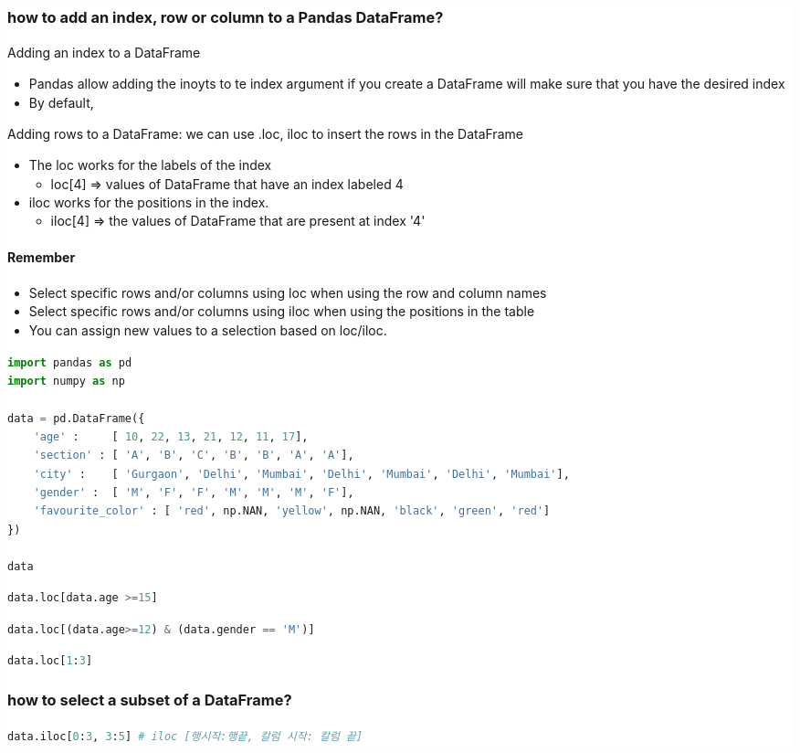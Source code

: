 ### how to add an index, row or column to a Pandas DataFrame?

Adding an index to a DataFrame
- Pandas allow adding the inoyts to te index argument if you create a DataFrame will make sure that you have the desired index
- By default,  

Adding rows to a DataFrame: we can use .loc, iloc to insert the rows in the DataFrame
- The loc works for the labels of the index
    - loc[4] => values of DataFrame that have an index labeled 4
- iloc works for the positions in the index. 
    - iloc[4] => the values of DataFrame that are present at index '4'
    
    
#### Remember    
- Select specific rows and/or columns using loc when using the row and column names
- Select specific rows and/or columns using iloc when using the positions in the table
- You can assign new values to a selection based on loc/iloc.


```python
import pandas as pd
import numpy as np

data = pd.DataFrame({
    'age' :     [ 10, 22, 13, 21, 12, 11, 17],
    'section' : [ 'A', 'B', 'C', 'B', 'B', 'A', 'A'],
    'city' :    [ 'Gurgaon', 'Delhi', 'Mumbai', 'Delhi', 'Mumbai', 'Delhi', 'Mumbai'],
    'gender' :  [ 'M', 'F', 'F', 'M', 'M', 'M', 'F'],
    'favourite_color' : [ 'red', np.NAN, 'yellow', np.NAN, 'black', 'green', 'red']
})

data
```


```python
data.loc[data.age >=15]
```


```python
data.loc[(data.age>=12) & (data.gender == 'M')]
```


```python
data.loc[1:3]
```

### how to select a subset of a DataFrame?


```python
data.iloc[0:3, 3:5] # iloc [행시작:행끝, 칼럼 시작: 칼럼 끝]
```
